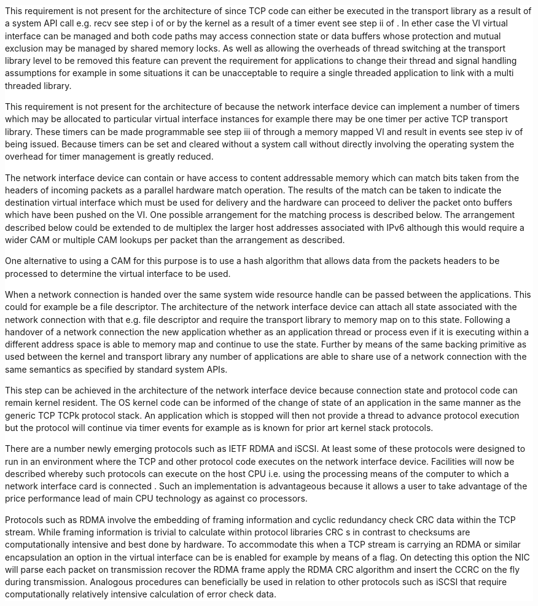This requirement is not present for the architecture of since TCP code can either be executed in the transport library as a result of a system API call e.g. recv see step i of or by the kernel as a result of a timer event see step ii of . In ether case the VI virtual interface can be managed and both code paths may access connection state or data buffers whose protection and mutual exclusion may be managed by shared memory locks. As well as allowing the overheads of thread switching at the transport library level to be removed this feature can prevent the requirement for applications to change their thread and signal handling assumptions for example in some situations it can be unacceptable to require a single threaded application to link with a multi threaded library.

This requirement is not present for the architecture of because the network interface device can implement a number of timers which may be allocated to particular virtual interface instances for example there may be one timer per active TCP transport library. These timers can be made programmable see step iii of through a memory mapped VI and result in events see step iv of being issued. Because timers can be set and cleared without a system call without directly involving the operating system the overhead for timer management is greatly reduced.

The network interface device can contain or have access to content addressable memory which can match bits taken from the headers of incoming packets as a parallel hardware match operation. The results of the match can be taken to indicate the destination virtual interface which must be used for delivery and the hardware can proceed to deliver the packet onto buffers which have been pushed on the VI. One possible arrangement for the matching process is described below. The arrangement described below could be extended to de multiplex the larger host addresses associated with IPv6 although this would require a wider CAM or multiple CAM lookups per packet than the arrangement as described.

One alternative to using a CAM for this purpose is to use a hash algorithm that allows data from the packets headers to be processed to determine the virtual interface to be used.

When a network connection is handed over the same system wide resource handle can be passed between the applications. This could for example be a file descriptor. The architecture of the network interface device can attach all state associated with the network connection with that e.g. file descriptor and require the transport library to memory map on to this state. Following a handover of a network connection the new application whether as an application thread or process even if it is executing within a different address space is able to memory map and continue to use the state. Further by means of the same backing primitive as used between the kernel and transport library any number of applications are able to share use of a network connection with the same semantics as specified by standard system APIs.

This step can be achieved in the architecture of the network interface device because connection state and protocol code can remain kernel resident. The OS kernel code can be informed of the change of state of an application in the same manner as the generic TCP TCPk protocol stack. An application which is stopped will then not provide a thread to advance protocol execution but the protocol will continue via timer events for example as is known for prior art kernel stack protocols.

There are a number newly emerging protocols such as IETF RDMA and iSCSI. At least some of these protocols were designed to run in an environment where the TCP and other protocol code executes on the network interface device. Facilities will now be described whereby such protocols can execute on the host CPU i.e. using the processing means of the computer to which a network interface card is connected . Such an implementation is advantageous because it allows a user to take advantage of the price performance lead of main CPU technology as against co processors.

Protocols such as RDMA involve the embedding of framing information and cyclic redundancy check CRC data within the TCP stream. While framing information is trivial to calculate within protocol libraries CRC s in contrast to checksums are computationally intensive and best done by hardware. To accommodate this when a TCP stream is carrying an RDMA or similar encapsulation an option in the virtual interface can be is enabled for example by means of a flag. On detecting this option the NIC will parse each packet on transmission recover the RDMA frame apply the RDMA CRC algorithm and insert the CCRC on the fly during transmission. Analogous procedures can beneficially be used in relation to other protocols such as iSCSI that require computationally relatively intensive calculation of error check data.
